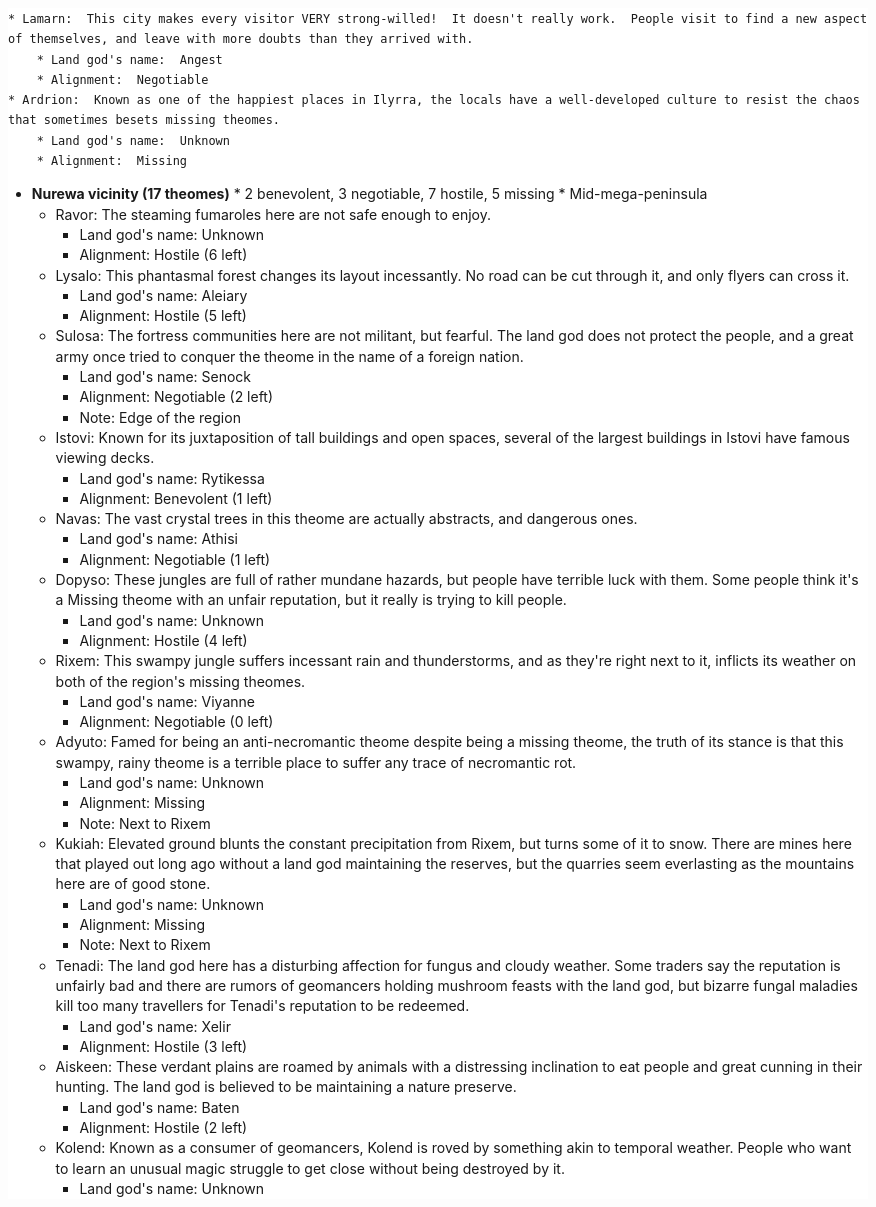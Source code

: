 	* Lamarn:  This city makes every visitor VERY strong-willed!  It doesn't really work.  People visit to find a new aspect of themselves, and leave with more doubts than they arrived with.
		* Land god's name:  Angest
		* Alignment:  Negotiable
	* Ardrion:  Known as one of the happiest places in Ilyrra, the locals have a well-developed culture to resist the chaos that sometimes besets missing theomes.
		* Land god's name:  Unknown
		* Alignment:  Missing
* **Nurewa vicinity (17 theomes)**
		* 2 benevolent, 3 negotiable, 7 hostile, 5 missing
		* Mid-mega-peninsula
	* Ravor:  The steaming fumaroles here are not safe enough to enjoy.
		* Land god's name:  Unknown
		* Alignment:  Hostile (6 left)
	* Lysalo:  This phantasmal forest changes its layout incessantly.  No road can be cut through it, and only flyers can cross it.
		* Land god's name:  Aleiary
		* Alignment:  Hostile (5 left)
	* Sulosa:  The fortress communities here are not militant, but fearful.  The land god does not protect the people, and a great army once tried to conquer the theome in the name of a foreign nation.
		* Land god's name:  Senock
		* Alignment:  Negotiable (2 left)
		* Note:  Edge of the region
	* Istovi:  Known for its juxtaposition of tall buildings and open spaces, several of the largest buildings in Istovi have famous viewing decks.
		* Land god's name:  Rytikessa
		* Alignment:  Benevolent (1 left)
	* Navas:  The vast crystal trees in this theome are actually abstracts, and dangerous ones.
		* Land god's name:  Athisi
		* Alignment:  Negotiable (1 left)
	* Dopyso:  These jungles are full of rather mundane hazards, but people have terrible luck with them.  Some people think it's a Missing theome with an unfair reputation, but it really is trying to kill people.
		* Land god's name:  Unknown
		* Alignment:  Hostile (4 left)
	* Rixem:  This swampy jungle suffers incessant rain and thunderstorms, and as they're right next to it, inflicts its weather on both of the region's missing theomes.
		* Land god's name:  Viyanne
		* Alignment:  Negotiable (0 left)
	* Adyuto:  Famed for being an anti-necromantic theome despite being a missing theome, the truth of its stance is that this swampy, rainy theome is a terrible place to suffer any trace of necromantic rot.
		* Land god's name: Unknown
		* Alignment:  Missing
		* Note:  Next to Rixem
	* Kukiah:  Elevated ground blunts the constant precipitation from Rixem, but turns some of it to snow.  There are mines here that played out long ago without a land god maintaining the reserves, but the quarries seem everlasting as the mountains here are of good stone.
		* Land god's name:  Unknown
		* Alignment:  Missing
		* Note:  Next to Rixem
	* Tenadi:  The land god here has a disturbing affection for fungus and cloudy weather.  Some traders say the reputation is unfairly bad and there are rumors of geomancers holding mushroom feasts with the land god, but bizarre fungal maladies kill too many travellers for Tenadi's reputation to be redeemed.
		* Land god's name:  Xelir
		* Alignment:  Hostile (3 left)
	* Aiskeen:  These verdant plains are roamed by animals with a distressing inclination to eat people and great cunning in their hunting.  The land god is believed to be maintaining a nature preserve.
		* Land god's name:  Baten
		* Alignment:  Hostile (2 left)
	* Kolend:  Known as a consumer of geomancers, Kolend is roved by something akin to temporal weather.  People who want to learn an unusual magic struggle to get close without being destroyed by it.
		* Land god's name:  Unknown